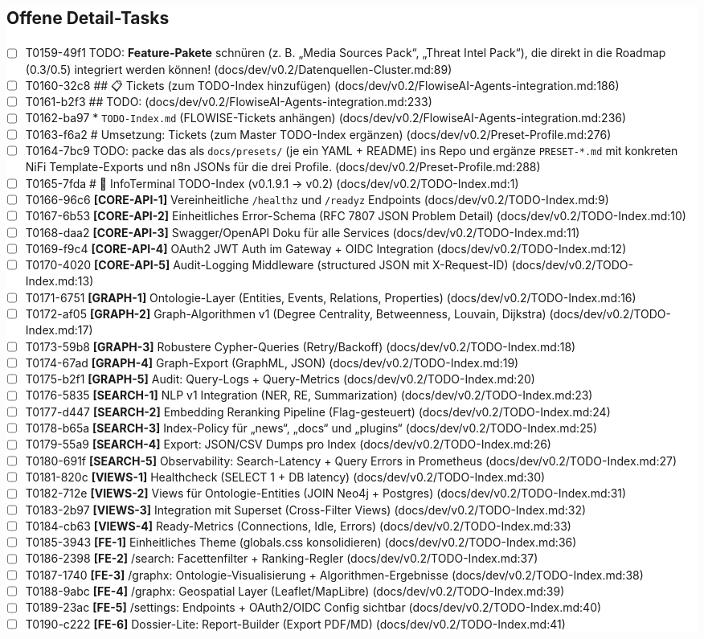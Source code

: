 
## Offene Detail-Tasks
- [ ] T0159-49f1 TODO: **Feature-Pakete** schnüren (z. B. „Media Sources Pack“, „Threat Intel Pack“), die direkt in die Roadmap (0.3/0.5) integriert werden können! (docs/dev/v0.2/Datenquellen-Cluster.md:89)
- [ ] T0160-32c8 ## 📋 Tickets (zum TODO-Index hinzufügen) (docs/dev/v0.2/FlowiseAI-Agents-integration.md:186)
- [ ] T0161-b2f3 ## TODO: (docs/dev/v0.2/FlowiseAI-Agents-integration.md:233)
- [ ] T0162-ba97 * `TODO-Index.md` (FLOWISE-Tickets anhängen) (docs/dev/v0.2/FlowiseAI-Agents-integration.md:236)
- [ ] T0163-f6a2 # Umsetzung: Tickets (zum Master TODO-Index ergänzen) (docs/dev/v0.2/Preset-Profile.md:276)
- [ ] T0164-7bc9 TODO: packe das als `docs/presets/` (je ein YAML + README) ins Repo und ergänze `PRESET-*.md` mit konkreten NiFi Template-Exports und n8n JSONs für die drei Profile. (docs/dev/v0.2/Preset-Profile.md:288)
- [ ] T0165-7fda # 📝 InfoTerminal TODO-Index (v0.1.9.1 → v0.2) (docs/dev/v0.2/TODO-Index.md:1)
- [ ] T0166-96c6 **[CORE-API-1]** Vereinheitliche `/healthz` und `/readyz` Endpoints (docs/dev/v0.2/TODO-Index.md:9)
- [ ] T0167-6b53 **[CORE-API-2]** Einheitliches Error-Schema (RFC 7807 JSON Problem Detail) (docs/dev/v0.2/TODO-Index.md:10)
- [ ] T0168-daa2 **[CORE-API-3]** Swagger/OpenAPI Doku für alle Services (docs/dev/v0.2/TODO-Index.md:11)
- [ ] T0169-f9c4 **[CORE-API-4]** OAuth2 JWT Auth im Gateway + OIDC Integration (docs/dev/v0.2/TODO-Index.md:12)
- [ ] T0170-4020 **[CORE-API-5]** Audit-Logging Middleware (structured JSON mit X-Request-ID) (docs/dev/v0.2/TODO-Index.md:13)
- [ ] T0171-6751 **[GRAPH-1]** Ontologie-Layer (Entities, Events, Relations, Properties) (docs/dev/v0.2/TODO-Index.md:16)
- [ ] T0172-af05 **[GRAPH-2]** Graph-Algorithmen v1 (Degree Centrality, Betweenness, Louvain, Dijkstra) (docs/dev/v0.2/TODO-Index.md:17)
- [ ] T0173-59b8 **[GRAPH-3]** Robustere Cypher-Queries (Retry/Backoff) (docs/dev/v0.2/TODO-Index.md:18)
- [ ] T0174-67ad **[GRAPH-4]** Graph-Export (GraphML, JSON) (docs/dev/v0.2/TODO-Index.md:19)
- [ ] T0175-b2f1 **[GRAPH-5]** Audit: Query-Logs + Query-Metrics (docs/dev/v0.2/TODO-Index.md:20)
- [ ] T0176-5835 **[SEARCH-1]** NLP v1 Integration (NER, RE, Summarization) (docs/dev/v0.2/TODO-Index.md:23)
- [ ] T0177-d447 **[SEARCH-2]** Embedding Reranking Pipeline (Flag-gesteuert) (docs/dev/v0.2/TODO-Index.md:24)
- [ ] T0178-b65a **[SEARCH-3]** Index-Policy für „news“, „docs“ und „plugins“ (docs/dev/v0.2/TODO-Index.md:25)
- [ ] T0179-55a9 **[SEARCH-4]** Export: JSON/CSV Dumps pro Index (docs/dev/v0.2/TODO-Index.md:26)
- [ ] T0180-691f **[SEARCH-5]** Observability: Search-Latency + Query Errors in Prometheus (docs/dev/v0.2/TODO-Index.md:27)
- [ ] T0181-820c **[VIEWS-1]** Healthcheck (SELECT 1 + DB latency) (docs/dev/v0.2/TODO-Index.md:30)
- [ ] T0182-712e **[VIEWS-2]** Views für Ontologie-Entities (JOIN Neo4j + Postgres) (docs/dev/v0.2/TODO-Index.md:31)
- [ ] T0183-2b97 **[VIEWS-3]** Integration mit Superset (Cross-Filter Views) (docs/dev/v0.2/TODO-Index.md:32)
- [ ] T0184-cb63 **[VIEWS-4]** Ready-Metrics (Connections, Idle, Errors) (docs/dev/v0.2/TODO-Index.md:33)
- [ ] T0185-3943 **[FE-1]** Einheitliches Theme (globals.css konsolidieren) (docs/dev/v0.2/TODO-Index.md:36)
- [ ] T0186-2398 **[FE-2]** /search: Facettenfilter + Ranking-Regler (docs/dev/v0.2/TODO-Index.md:37)
- [ ] T0187-1740 **[FE-3]** /graphx: Ontologie-Visualisierung + Algorithmen-Ergebnisse (docs/dev/v0.2/TODO-Index.md:38)
- [ ] T0188-9abc **[FE-4]** /graphx: Geospatial Layer (Leaflet/MapLibre) (docs/dev/v0.2/TODO-Index.md:39)
- [ ] T0189-23ac **[FE-5]** /settings: Endpoints + OAuth2/OIDC Config sichtbar (docs/dev/v0.2/TODO-Index.md:40)
- [ ] T0190-c222 **[FE-6]** Dossier-Lite: Report-Builder (Export PDF/MD) (docs/dev/v0.2/TODO-Index.md:41)